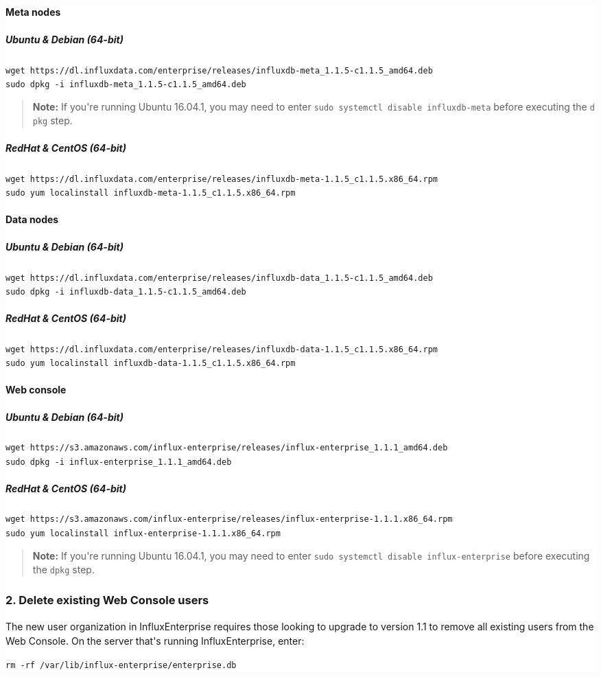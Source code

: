 #### Meta nodes

##### Ubuntu & Debian (64-bit)
```
wget https://dl.influxdata.com/enterprise/releases/influxdb-meta_1.1.5-c1.1.5_amd64.deb
sudo dpkg -i influxdb-meta_1.1.5-c1.1.5_amd64.deb
```

> **Note:** If you're running Ubuntu 16.04.1, you may need to enter
`sudo systemctl disable influxdb-meta` before executing the `dpkg` step.

##### RedHat & CentOS (64-bit)
```
wget https://dl.influxdata.com/enterprise/releases/influxdb-meta-1.1.5_c1.1.5.x86_64.rpm
sudo yum localinstall influxdb-meta-1.1.5_c1.1.5.x86_64.rpm
```

#### Data nodes

##### Ubuntu & Debian (64-bit)
```
wget https://dl.influxdata.com/enterprise/releases/influxdb-data_1.1.5-c1.1.5_amd64.deb
sudo dpkg -i influxdb-data_1.1.5-c1.1.5_amd64.deb
```
##### RedHat & CentOS (64-bit)
```
wget https://dl.influxdata.com/enterprise/releases/influxdb-data-1.1.5_c1.1.5.x86_64.rpm
sudo yum localinstall influxdb-data-1.1.5_c1.1.5.x86_64.rpm
```
#### Web console

##### Ubuntu & Debian (64-bit)
```
wget https://s3.amazonaws.com/influx-enterprise/releases/influx-enterprise_1.1.1_amd64.deb
sudo dpkg -i influx-enterprise_1.1.1_amd64.deb
```
##### RedHat & CentOS (64-bit)
```
wget https://s3.amazonaws.com/influx-enterprise/releases/influx-enterprise-1.1.1.x86_64.rpm
sudo yum localinstall influx-enterprise-1.1.1.x86_64.rpm
```

> **Note:**
If you're running Ubuntu 16.04.1, you may need to enter
`sudo systemctl disable influx-enterprise` before executing the `dpkg` step.

### 2. Delete existing Web Console users
The new user organization in InfluxEnterprise requires those looking to
upgrade to version 1.1 to remove all existing users from the Web Console.
On the server that's running InfluxEnterprise, enter:
```
rm -rf /var/lib/influx-enterprise/enterprise.db
```
